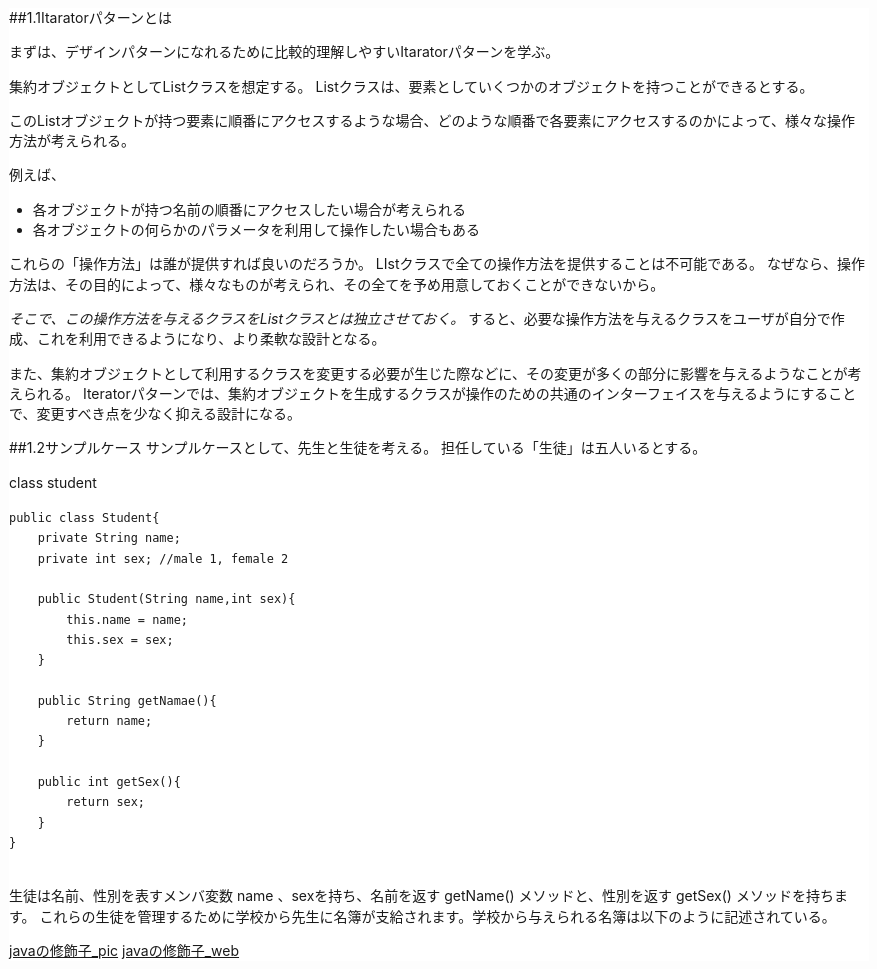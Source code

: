##1.1Itaratorパターンとは

まずは、デザインパターンになれるために比較的理解しやすいItaratorパターンを学ぶ。

集約オブジェクトとしてListクラスを想定する。
Listクラスは、要素としていくつかのオブジェクトを持つことができるとする。

このListオブジェクトが持つ要素に順番にアクセスするような場合、どのような順番で各要素にアクセスするのかによって、様々な操作方法が考えられる。

例えば、
- 各オブジェクトが持つ名前の順番にアクセスしたい場合が考えられる
- 各オブジェクトの何らかのパラメータを利用して操作したい場合もある

これらの「操作方法」は誰が提供すれば良いのだろうか。
LIstクラスで全ての操作方法を提供することは不可能である。
なぜなら、操作方法は、その目的によって、様々なものが考えられ、その全てを予め用意しておくことができないから。

*そこで、この操作方法を与えるクラスをListクラスとは独立させておく。*
すると、必要な操作方法を与えるクラスをユーザが自分で作成、これを利用できるようになり、より柔軟な設計となる。

また、集約オブジェクトとして利用するクラスを変更する必要が生じた際などに、その変更が多くの部分に影響を与えるようなことが考えられる。
Iteratorパターンでは、集約オブジェクトを生成するクラスが操作のための共通のインターフェイスを与えるようにすることで、変更すべき点を少なく抑える設計になる。


##1.2サンプルケース
サンプルケースとして、先生と生徒を考える。
担任している「生徒」は五人いるとする。

class student

```  
public class Student{
	private String name;
	private int sex; //male 1, female 2
	
	public Student(String name,int sex){
		this.name = name;
		this.sex = sex;
	}
	
	public String getNamae(){
		return name;
	}	
	
	public int getSex(){
		return sex;
	}
}


```

生徒は名前、性別を表すメンバ変数 name 、sexを持ち、名前を返す getName() メソッドと、性別を返す getSex() メソッドを持ちます。 これらの生徒を管理するために学校から先生に名簿が支給されます。学校から与えられる名簿は以下のように記述されている。

[javaの修飾子_pic](../assets/img/decorator_on_java.jpg)
[javaの修飾子_web](http://www.tohoho-web.com/java/modifier.htm)
